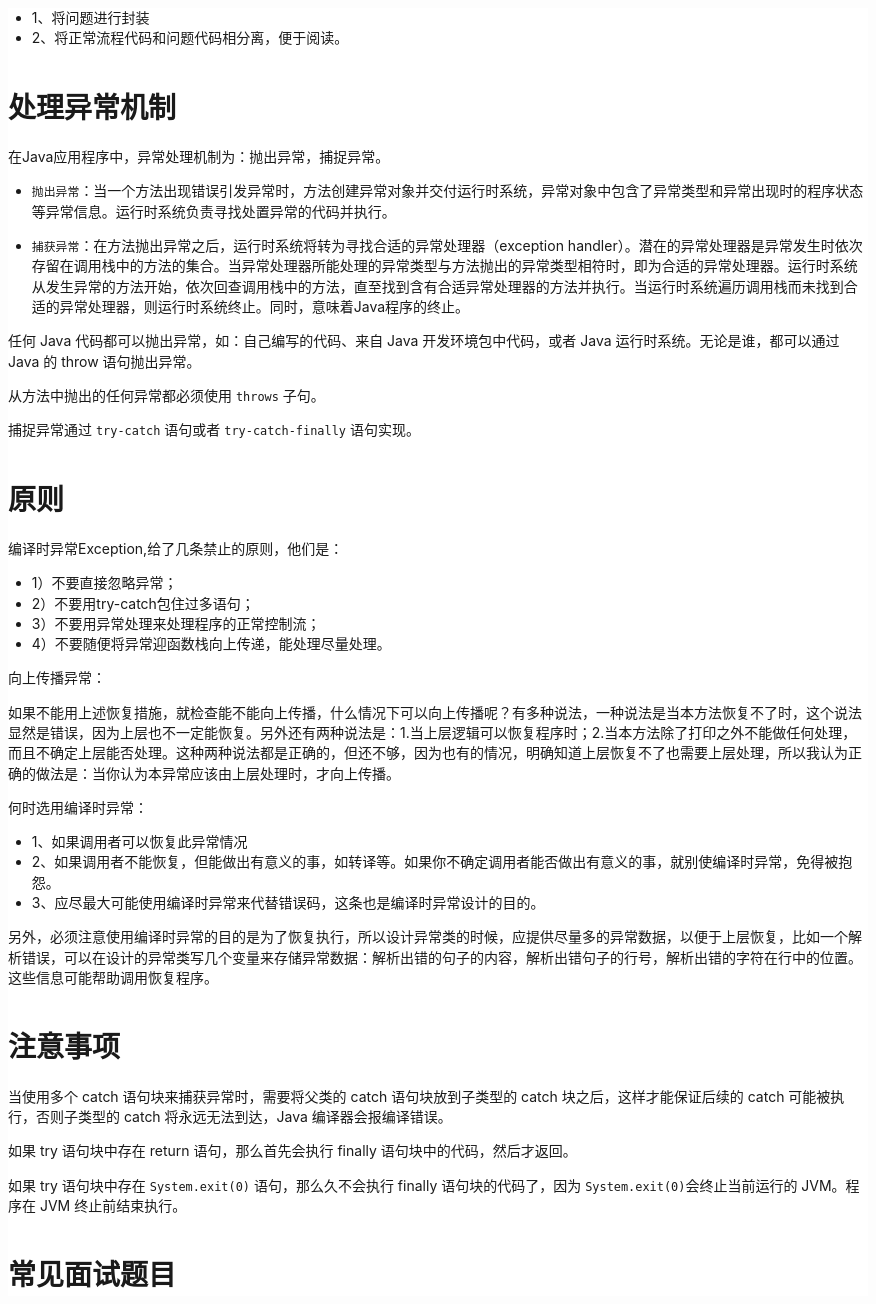 - 1、将问题进行封装
- 2、将正常流程代码和问题代码相分离，便于阅读。

# 处理异常机制

在Java应用程序中，异常处理机制为：抛出异常，捕捉异常。

- `抛出异常`：当一个方法出现错误引发异常时，方法创建异常对象并交付运行时系统，异常对象中包含了异常类型和异常出现时的程序状态等异常信息。运行时系统负责寻找处置异常的代码并执行。

- `捕获异常`：在方法抛出异常之后，运行时系统将转为寻找合适的异常处理器（exception handler）。潜在的异常处理器是异常发生时依次存留在调用栈中的方法的集合。当异常处理器所能处理的异常类型与方法抛出的异常类型相符时，即为合适的异常处理器。运行时系统从发生异常的方法开始，依次回查调用栈中的方法，直至找到含有合适异常处理器的方法并执行。当运行时系统遍历调用栈而未找到合适的异常处理器，则运行时系统终止。同时，意味着Java程序的终止。

任何 Java 代码都可以抛出异常，如：自己编写的代码、来自 Java 开发环境包中代码，或者 Java 运行时系统。无论是谁，都可以通过 Java 的 throw 语句抛出异常。

从方法中抛出的任何异常都必须使用 `throws` 子句。

捕捉异常通过 `try-catch` 语句或者 `try-catch-finally` 语句实现。

# 原则

编译时异常Exception,给了几条禁止的原则，他们是：

- 1）不要直接忽略异常；
- 2）不要用try-catch包住过多语句；
- 3）不要用异常处理来处理程序的正常控制流；
- 4）不要随便将异常迎函数栈向上传递，能处理尽量处理。

向上传播异常：

如果不能用上述恢复措施，就检查能不能向上传播，什么情况下可以向上传播呢？有多种说法，一种说法是当本方法恢复不了时，这个说法显然是错误，因为上层也不一定能恢复。另外还有两种说法是：1.当上层逻辑可以恢复程序时；2.当本方法除了打印之外不能做任何处理，而且不确定上层能否处理。这种两种说法都是正确的，但还不够，因为也有的情况，明确知道上层恢复不了也需要上层处理，所以我认为正确的做法是：当你认为本异常应该由上层处理时，才向上传播。

何时选用编译时异常：

- 1、如果调用者可以恢复此异常情况
- 2、如果调用者不能恢复，但能做出有意义的事，如转译等。如果你不确定调用者能否做出有意义的事，就别使编译时异常，免得被抱怨。
- 3、应尽最大可能使用编译时异常来代替错误码，这条也是编译时异常设计的目的。

另外，必须注意使用编译时异常的目的是为了恢复执行，所以设计异常类的时候，应提供尽量多的异常数据，以便于上层恢复，比如一个解析错误，可以在设计的异常类写几个变量来存储异常数据：解析出错的句子的内容，解析出错句子的行号，解析出错的字符在行中的位置。这些信息可能帮助调用恢复程序。

# 注意事项

当使用多个 catch 语句块来捕获异常时，需要将父类的 catch 语句块放到子类型的 catch 块之后，这样才能保证后续的 catch 可能被执行，否则子类型的 catch 将永远无法到达，Java 编译器会报编译错误。

如果 try 语句块中存在 return 语句，那么首先会执行 finally 语句块中的代码，然后才返回。

如果 try 语句块中存在 `System.exit(0)` 语句，那么久不会执行 finally 语句块的代码了，因为 `System.exit(0)`会终止当前运行的 JVM。程序在 JVM 终止前结束执行。

# 常见面试题目
